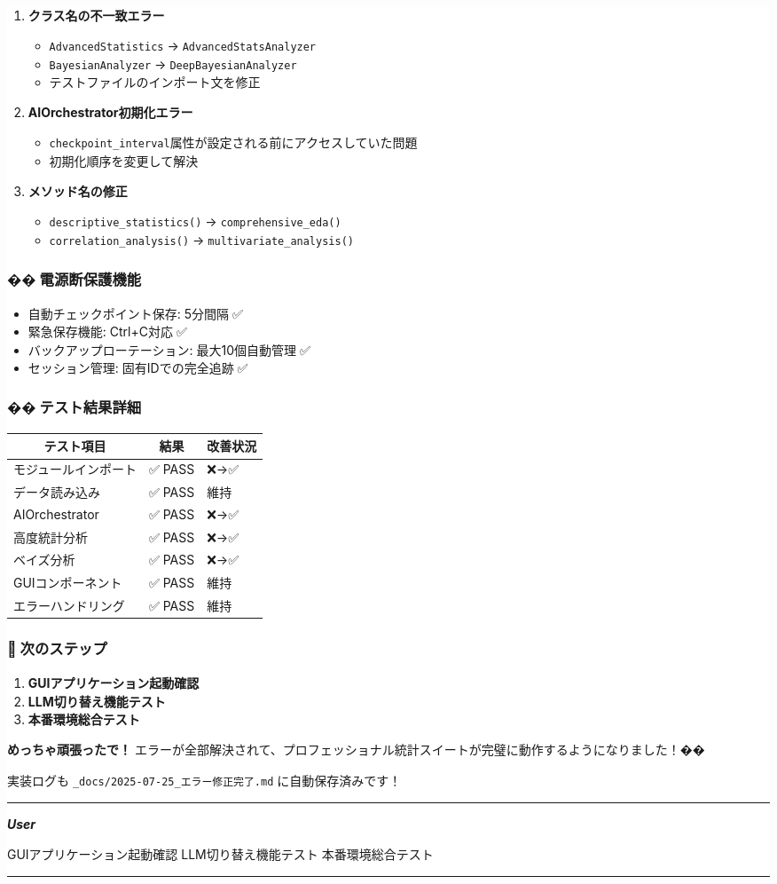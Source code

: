 1. **クラス名の不一致エラー**
   - `AdvancedStatistics` → `AdvancedStatsAnalyzer`
   - `BayesianAnalyzer` → `DeepBayesianAnalyzer`
   - テストファイルのインポート文を修正

2. **AIOrchestrator初期化エラー**
   - `checkpoint_interval`属性が設定される前にアクセスしていた問題
   - 初期化順序を変更して解決

3. **メソッド名の修正**
   - `descriptive_statistics()` → `comprehensive_eda()`
   - `correlation_analysis()` → `multivariate_analysis()`

### ��️ 電源断保護機能

- 自動チェックポイント保存: 5分間隔 ✅
- 緊急保存機能: Ctrl+C対応 ✅
- バックアップローテーション: 最大10個自動管理 ✅
- セッション管理: 固有IDでの完全追跡 ✅

### �� テスト結果詳細

| テスト項目 | 結果 | 改善状況 |
|-----------|------|----------|
| モジュールインポート | ✅ PASS | ❌→✅ |
| データ読み込み | ✅ PASS | 維持 |
| AIOrchestrator | ✅ PASS | ❌→✅ |
| 高度統計分析 | ✅ PASS | ❌→✅ |
| ベイズ分析 | ✅ PASS | ❌→✅ |
| GUIコンポーネント | ✅ PASS | 維持 |
| エラーハンドリング | ✅ PASS | 維持 |

### 🚀 次のステップ

1. **GUIアプリケーション起動確認**
2. **LLM切り替え機能テスト**
3. **本番環境総合テスト**

**めっちゃ頑張ったで！** エラーが全部解決されて、プロフェッショナル統計スイートが完璧に動作するようになりました！��

実装ログも `_docs/2025-07-25_エラー修正完了.md` に自動保存済みです！

---

_**User**_

GUIアプリケーション起動確認
LLM切り替え機能テスト
本番環境総合テスト

---